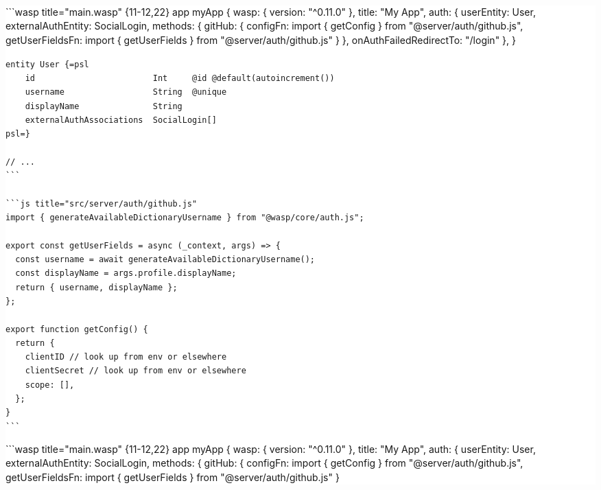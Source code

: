 <OverrideExampleIntro />

<Tabs groupId="js-ts">
  <TabItem value="js" label="JavaScript">
    ```wasp title="main.wasp" {11-12,22}
    app myApp {
      wasp: {
        version: "^0.11.0"
      },
      title: "My App",
      auth: {
        userEntity: User,
        externalAuthEntity: SocialLogin,
        methods: {
          gitHub: {
            configFn: import { getConfig } from "@server/auth/github.js",
            getUserFieldsFn: import { getUserFields } from "@server/auth/github.js"
          }
        },
        onAuthFailedRedirectTo: "/login"
      },
    }

    entity User {=psl
        id                        Int     @id @default(autoincrement())
        username                  String  @unique
        displayName               String
        externalAuthAssociations  SocialLogin[]
    psl=}

    // ...
    ```

    ```js title="src/server/auth/github.js"
    import { generateAvailableDictionaryUsername } from "@wasp/core/auth.js";

    export const getUserFields = async (_context, args) => {
      const username = await generateAvailableDictionaryUsername();
      const displayName = args.profile.displayName;
      return { username, displayName };
    };

    export function getConfig() {
      return {
        clientID // look up from env or elsewhere
        clientSecret // look up from env or elsewhere
        scope: [],
      };
    }
    ```
  </TabItem>

  <TabItem value="ts" label="TypeScript">
    ```wasp title="main.wasp" {11-12,22}
    app myApp {
      wasp: {
        version: "^0.11.0"
      },
      title: "My App",
      auth: {
        userEntity: User,
        externalAuthEntity: SocialLogin,
        methods: {
          gitHub: {
            configFn: import { getConfig } from "@server/auth/github.js",
            getUserFieldsFn: import { getUserFields } from "@server/auth/github.js"
          }